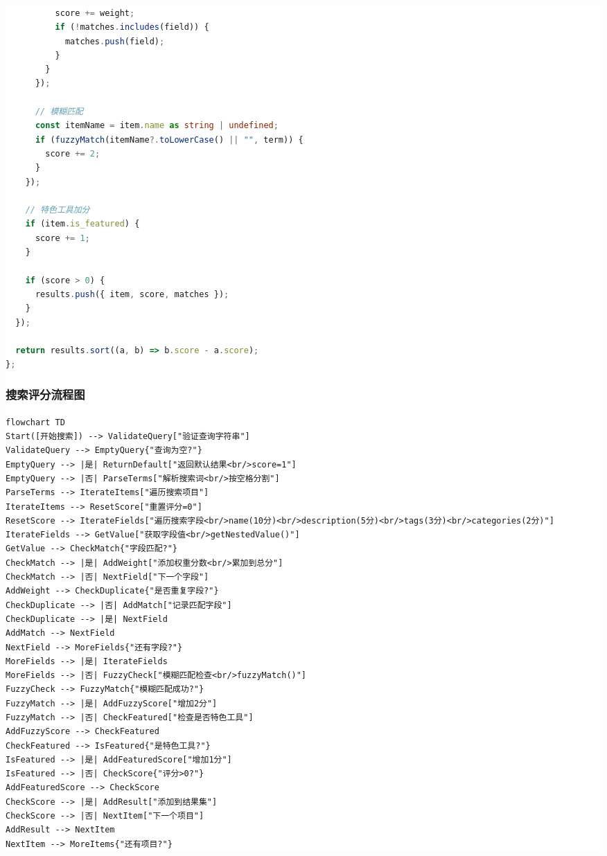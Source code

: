 ```typescript
          score += weight;
          if (!matches.includes(field)) {
            matches.push(field);
          }
        }
      });

      // 模糊匹配
      const itemName = item.name as string | undefined;
      if (fuzzyMatch(itemName?.toLowerCase() || "", term)) {
        score += 2;
      }
    });

    // 特色工具加分
    if (item.is_featured) {
      score += 1;
    }

    if (score > 0) {
      results.push({ item, score, matches });
    }
  });

  return results.sort((a, b) => b.score - a.score);
};
```

### 搜索评分流程图

```mermaid
flowchart TD
Start([开始搜索]) --> ValidateQuery["验证查询字符串"]
ValidateQuery --> EmptyQuery{"查询为空?"}
EmptyQuery --> |是| ReturnDefault["返回默认结果<br/>score=1"]
EmptyQuery --> |否| ParseTerms["解析搜索词<br/>按空格分割"]
ParseTerms --> IterateItems["遍历搜索项目"]
IterateItems --> ResetScore["重置评分=0"]
ResetScore --> IterateFields["遍历搜索字段<br/>name(10分)<br/>description(5分)<br/>tags(3分)<br/>categories(2分)"]
IterateFields --> GetValue["获取字段值<br/>getNestedValue()"]
GetValue --> CheckMatch{"字段匹配?"}
CheckMatch --> |是| AddWeight["添加权重分数<br/>累加到总分"]
CheckMatch --> |否| NextField["下一个字段"]
AddWeight --> CheckDuplicate{"是否重复字段?"}
CheckDuplicate --> |否| AddMatch["记录匹配字段"]
CheckDuplicate --> |是| NextField
AddMatch --> NextField
NextField --> MoreFields{"还有字段?"}
MoreFields --> |是| IterateFields
MoreFields --> |否| FuzzyCheck["模糊匹配检查<br/>fuzzyMatch()"]
FuzzyCheck --> FuzzyMatch{"模糊匹配成功?"}
FuzzyMatch --> |是| AddFuzzyScore["增加2分"]
FuzzyMatch --> |否| CheckFeatured["检查是否特色工具"]
AddFuzzyScore --> CheckFeatured
CheckFeatured --> IsFeatured{"是特色工具?"}
IsFeatured --> |是| AddFeaturedScore["增加1分"]
IsFeatured --> |否| CheckScore{"评分>0?"}
AddFeaturedScore --> CheckScore
CheckScore --> |是| AddResult["添加到结果集"]
CheckScore --> |否| NextItem["下一个项目"]
AddResult --> NextItem
NextItem --> MoreItems{"还有项目?"}
```